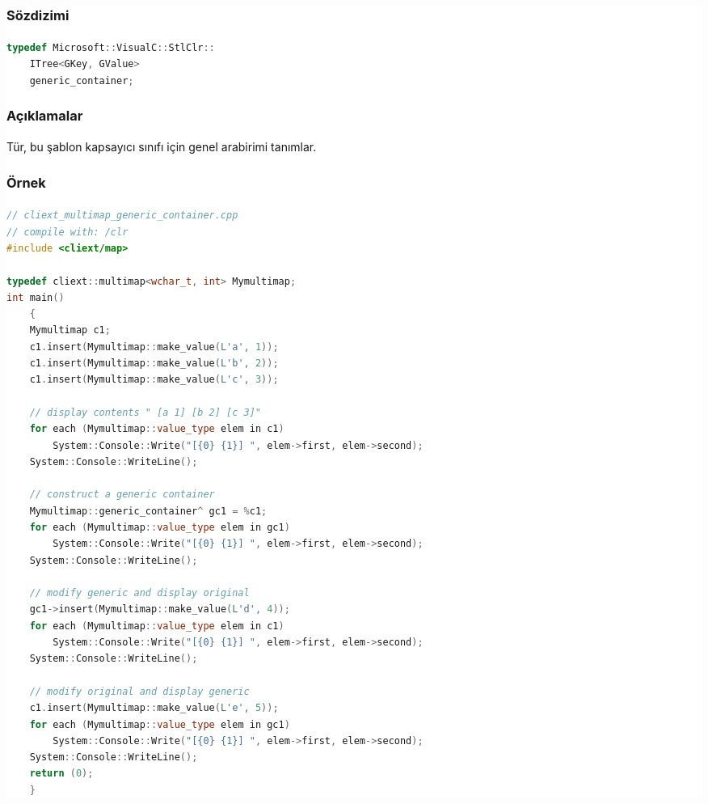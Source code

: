 ### <a name="syntax"></a>Sözdizimi

```cpp
typedef Microsoft::VisualC::StlClr::
    ITree<GKey, GValue>
    generic_container;
```

### <a name="remarks"></a>Açıklamalar

Tür, bu şablon kapsayıcı sınıfı için genel arabirimi tanımlar.

### <a name="example"></a>Örnek

```cpp
// cliext_multimap_generic_container.cpp
// compile with: /clr
#include <cliext/map>

typedef cliext::multimap<wchar_t, int> Mymultimap;
int main()
    {
    Mymultimap c1;
    c1.insert(Mymultimap::make_value(L'a', 1));
    c1.insert(Mymultimap::make_value(L'b', 2));
    c1.insert(Mymultimap::make_value(L'c', 3));

    // display contents " [a 1] [b 2] [c 3]"
    for each (Mymultimap::value_type elem in c1)
        System::Console::Write("[{0} {1}] ", elem->first, elem->second);
    System::Console::WriteLine();

    // construct a generic container
    Mymultimap::generic_container^ gc1 = %c1;
    for each (Mymultimap::value_type elem in gc1)
        System::Console::Write("[{0} {1}] ", elem->first, elem->second);
    System::Console::WriteLine();

    // modify generic and display original
    gc1->insert(Mymultimap::make_value(L'd', 4));
    for each (Mymultimap::value_type elem in c1)
        System::Console::Write("[{0} {1}] ", elem->first, elem->second);
    System::Console::WriteLine();

    // modify original and display generic
    c1.insert(Mymultimap::make_value(L'e', 5));
    for each (Mymultimap::value_type elem in gc1)
        System::Console::Write("[{0} {1}] ", elem->first, elem->second);
    System::Console::WriteLine();
    return (0);
    }
```
